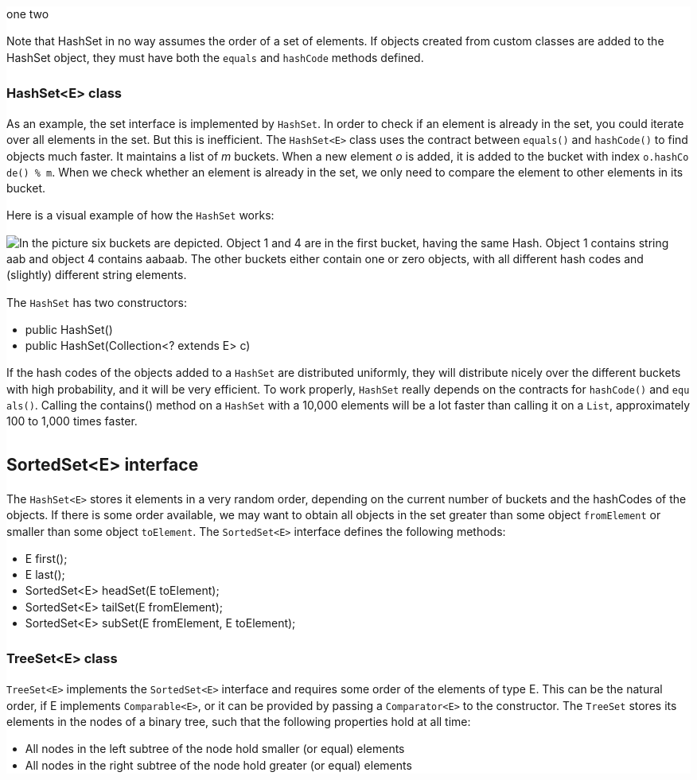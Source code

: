 one
two

</sample-output>

Note that HashSet in no way assumes the order of a set of elements. If objects created from custom classes are added to the HashSet object, they must have both the `equals` and `hashCode` methods defined.

### HashSet&lt;E&gt; class
As an example, the set interface is implemented by `HashSet`. In order to check if an element is already in the set, you could iterate over all elements in the set. But this is inefficient. The `HashSet<E>` class uses the contract between `equals()` and `hashCode()` to find objects much faster.
It maintains a list of _m_ buckets. When a new element _o_ is added, it is added to the bucket with index `o.hashCode() % m`. When we check whether an element is already in the set, we only need to compare the element to other elements in its bucket.

Here is a visual example of how the `HashSet` works:

<img width="683" alt="In the picture six buckets are depicted. Object 1 and 4 are in the first bucket, having the same Hash. Object 1 contains string aab and object 4 contains aabaab. The other buckets either contain one or zero objects, with all different hash codes and (slightly) different string elements." src="https://user-images.githubusercontent.com/67587903/128778160-0cd013d4-b381-441c-b1ff-8e29799d03e8.PNG">

The `HashSet` has two constructors:

- public HashSet()
- public HashSet(Collection&lt;? extends E&gt; c)

If the hash codes of the objects added to a `HashSet` are distributed uniformly, they will distribute nicely over the different buckets with high probability, and it will be very efficient. To work properly, `HashSet` really depends on the contracts for `hashCode()` and `equals()`. Calling the contains() method on a `HashSet` with a 10,000 elements will be a lot faster than calling it on a `List`, approximately 100 to 1,000 times faster.

## SortedSet&lt;E&gt; interface
The `HashSet<E>` stores it elements in a very random order, depending on the current number of buckets and the hashCodes of the objects. If there is some order available, we may want to obtain all objects in the set greater than some object `fromElement` or smaller than some object `toElement`.
The `SortedSet<E>` interface defines the following methods:

- E first();
- E last();
- SortedSet&lt;E&gt; headSet(E toElement);
- SortedSet&lt;E&gt; tailSet(E fromElement);
- SortedSet&lt;E&gt; subSet(E fromElement, E toElement);

### TreeSet&lt;E&gt; class
`TreeSet<E>` implements the `SortedSet<E>` interface and requires some order of the elements of type E. This can be the natural order, if E implements `Comparable<E>`, or it can be provided by passing a `Comparator<E>` to the constructor.
The `TreeSet` stores its elements in the nodes of a binary tree, such that the following properties hold at all time:
- All nodes in the left subtree of the node hold smaller (or equal) elements
- All nodes in the right subtree of the node hold greater (or equal) elements
